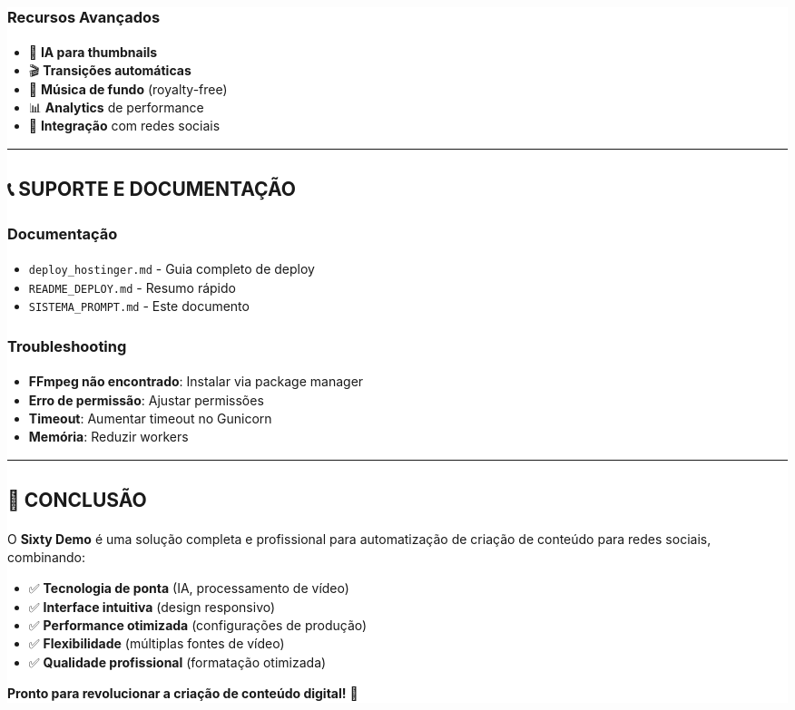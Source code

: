 ### **Recursos Avançados**
- 🤖 **IA para thumbnails**
- 🎬 **Transições automáticas**
- 🎵 **Música de fundo** (royalty-free)
- 📊 **Analytics** de performance
- 🔗 **Integração** com redes sociais

---

## 📞 **SUPORTE E DOCUMENTAÇÃO**

### **Documentação**
- `deploy_hostinger.md` - Guia completo de deploy
- `README_DEPLOY.md` - Resumo rápido
- `SISTEMA_PROMPT.md` - Este documento

### **Troubleshooting**
- **FFmpeg não encontrado**: Instalar via package manager
- **Erro de permissão**: Ajustar permissões
- **Timeout**: Aumentar timeout no Gunicorn
- **Memória**: Reduzir workers

---

## 🎉 **CONCLUSÃO**

O **Sixty Demo** é uma solução completa e profissional para automatização de criação de conteúdo para redes sociais, combinando:

- ✅ **Tecnologia de ponta** (IA, processamento de vídeo)
- ✅ **Interface intuitiva** (design responsivo)
- ✅ **Performance otimizada** (configurações de produção)
- ✅ **Flexibilidade** (múltiplas fontes de vídeo)
- ✅ **Qualidade profissional** (formatação otimizada)

**Pronto para revolucionar a criação de conteúdo digital!** 🚀
